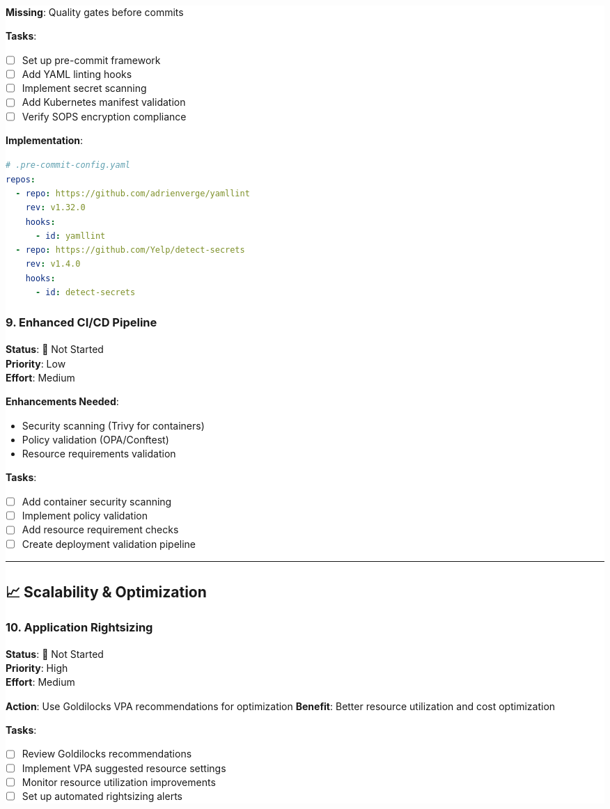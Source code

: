 **Missing**: Quality gates before commits

**Tasks**:
- [ ] Set up pre-commit framework
- [ ] Add YAML linting hooks
- [ ] Implement secret scanning
- [ ] Add Kubernetes manifest validation
- [ ] Verify SOPS encryption compliance

**Implementation**:
```yaml
# .pre-commit-config.yaml
repos:
  - repo: https://github.com/adrienverge/yamllint
    rev: v1.32.0
    hooks:
      - id: yamllint
  - repo: https://github.com/Yelp/detect-secrets
    rev: v1.4.0
    hooks:
      - id: detect-secrets
```

### 9. Enhanced CI/CD Pipeline
**Status**: 🔴 Not Started  
**Priority**: Low  
**Effort**: Medium  

**Enhancements Needed**:
- Security scanning (Trivy for containers)
- Policy validation (OPA/Conftest)
- Resource requirements validation

**Tasks**:
- [ ] Add container security scanning
- [ ] Implement policy validation
- [ ] Add resource requirement checks
- [ ] Create deployment validation pipeline

---

## 📈 Scalability & Optimization

### 10. Application Rightsizing
**Status**: 🔴 Not Started  
**Priority**: High  
**Effort**: Medium  

**Action**: Use Goldilocks VPA recommendations for optimization
**Benefit**: Better resource utilization and cost optimization

**Tasks**:
- [ ] Review Goldilocks recommendations
- [ ] Implement VPA suggested resource settings
- [ ] Monitor resource utilization improvements
- [ ] Set up automated rightsizing alerts

